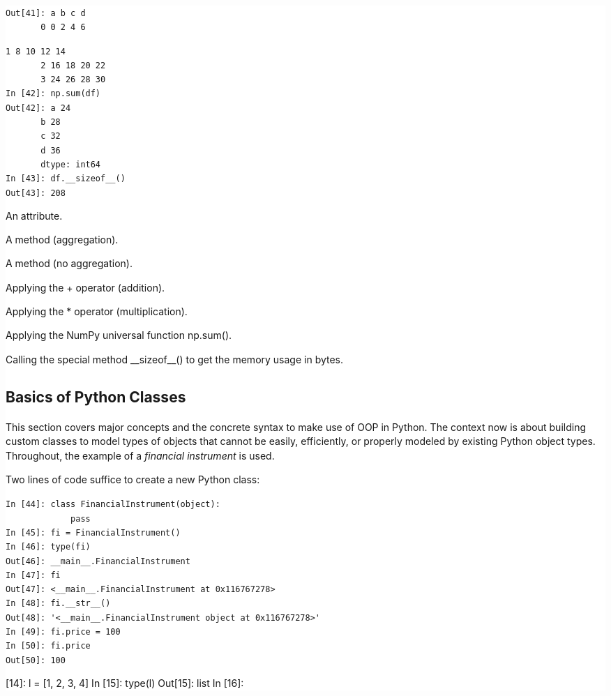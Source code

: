 ```
Out[41]: a b c d
       0 0 2 4 6
```

```
1 8 10 12 14
       2 16 18 20 22
       3 24 26 28 30
In [42]: np.sum(df)
Out[42]: a 24
       b 28
       c 32
       d 36
       dtype: int64
In [43]: df.__sizeof__()
Out[43]: 208
```

An attribute.

A method (aggregation).

A method (no aggregation).

Applying the + operator (addition).

Applying the \* operator (multiplication).

Applying the NumPy universal function np.sum().

Calling the special method \_\_sizeof\_\_() to get the memory usage in bytes.

## **Basics of Python Classes**

This section covers major concepts and the concrete syntax to make use of OOP in Python. The context now is about building custom classes to model types of objects that cannot be easily, efficiently, or properly modeled by existing Python object types. Throughout, the example of a *financial instrument* is used.

Two lines of code suffice to create a new Python class:

```
In [44]: class FinancialInstrument(object):
             pass
In [45]: fi = FinancialInstrument()
In [46]: type(fi)
Out[46]: __main__.FinancialInstrument
In [47]: fi
Out[47]: <__main__.FinancialInstrument at 0x116767278>
In [48]: fi.__str__()
Out[48]: '<__main__.FinancialInstrument object at 0x116767278>'
In [49]: fi.price = 100
In [50]: fi.price
Out[50]: 100
```


[14]: l = [1, 2, 3, 4] In [15]: type(l) Out[15]: list In [16]: